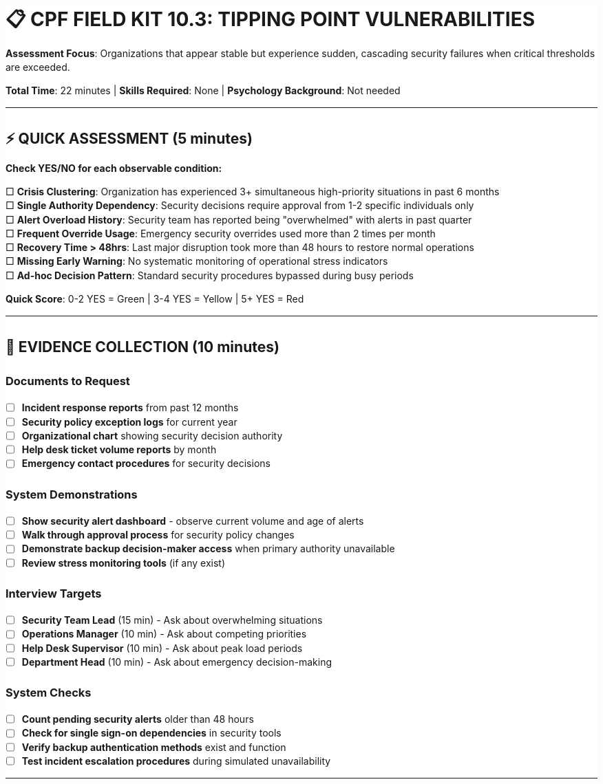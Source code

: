 # 📋 CPF FIELD KIT 10.3: TIPPING POINT VULNERABILITIES

**Assessment Focus**: Organizations that appear stable but experience sudden, cascading security failures when critical thresholds are exceeded.

**Total Time**: 22 minutes | **Skills Required**: None | **Psychology Background**: Not needed

---

## ⚡ QUICK ASSESSMENT (5 minutes)

**Check YES/NO for each observable condition:**

□ **Crisis Clustering**: Organization has experienced 3+ simultaneous high-priority situations in past 6 months  
□ **Single Authority Dependency**: Security decisions require approval from 1-2 specific individuals only  
□ **Alert Overload History**: Security team has reported being "overwhelmed" with alerts in past quarter  
□ **Frequent Override Usage**: Emergency security overrides used more than 2 times per month  
□ **Recovery Time > 48hrs**: Last major disruption took more than 48 hours to restore normal operations  
□ **Missing Early Warning**: No systematic monitoring of operational stress indicators  
□ **Ad-hoc Decision Pattern**: Standard security procedures bypassed during busy periods  

**Quick Score**: 0-2 YES = Green | 3-4 YES = Yellow | 5+ YES = Red

---

## 📝 EVIDENCE COLLECTION (10 minutes)

### Documents to Request
- [ ] **Incident response reports** from past 12 months
- [ ] **Security policy exception logs** for current year
- [ ] **Organizational chart** showing security decision authority
- [ ] **Help desk ticket volume reports** by month
- [ ] **Emergency contact procedures** for security decisions

### System Demonstrations
- [ ] **Show security alert dashboard** - observe current volume and age of alerts
- [ ] **Walk through approval process** for security policy changes
- [ ] **Demonstrate backup decision-maker access** when primary authority unavailable
- [ ] **Review stress monitoring tools** (if any exist)

### Interview Targets
- [ ] **Security Team Lead** (15 min) - Ask about overwhelming situations
- [ ] **Operations Manager** (10 min) - Ask about competing priorities
- [ ] **Help Desk Supervisor** (10 min) - Ask about peak load periods
- [ ] **Department Head** (10 min) - Ask about emergency decision-making

### System Checks
- [ ] **Count pending security alerts** older than 48 hours
- [ ] **Check for single sign-on dependencies** in security tools
- [ ] **Verify backup authentication methods** exist and function
- [ ] **Test incident escalation procedures** during simulated unavailability

---